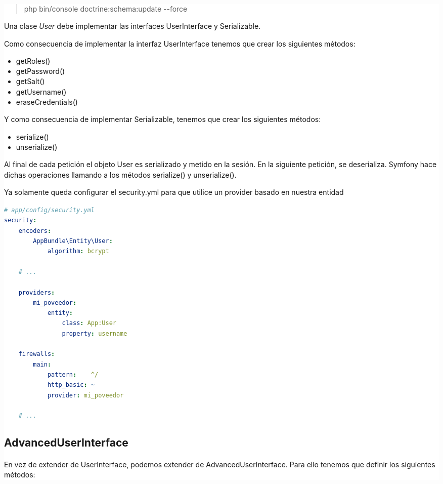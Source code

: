 > php bin/console doctrine:schema:update --force


Una clase *User* debe implementar las interfaces UserInterface y Serializable.

Como consecuencia de implementar la interfaz UserInterface tenemos que crear los
siguientes métodos:

- getRoles()
- getPassword()
- getSalt()
- getUsername()
- eraseCredentials()

Y como consecuencia de implementar Serializable, tenemos que crear los siguientes
métodos:

- serialize()
- unserialize()

Al final de cada petición el objeto User es serializado y metido en la sesión. En la siguiente petición, se deserializa. Symfony hace dichas operaciones llamando a los métodos serialize() y unserialize().


Ya solamente queda configurar el security.yml para que utilice un provider basado
en nuestra entidad

```yml
# app/config/security.yml
security:
    encoders:
        AppBundle\Entity\User:
            algorithm: bcrypt

    # ...

    providers:
        mi_poveedor:
            entity:
                class: App:User
                property: username

    firewalls:
        main:
            pattern:    ^/
            http_basic: ~
            provider: mi_poveedor

    # ...
```


AdvancedUserInterface
---------------------

En vez de extender de UserInterface, podemos extender de AdvancedUserInterface.
Para ello tenemos que definir los siguientes métodos:
